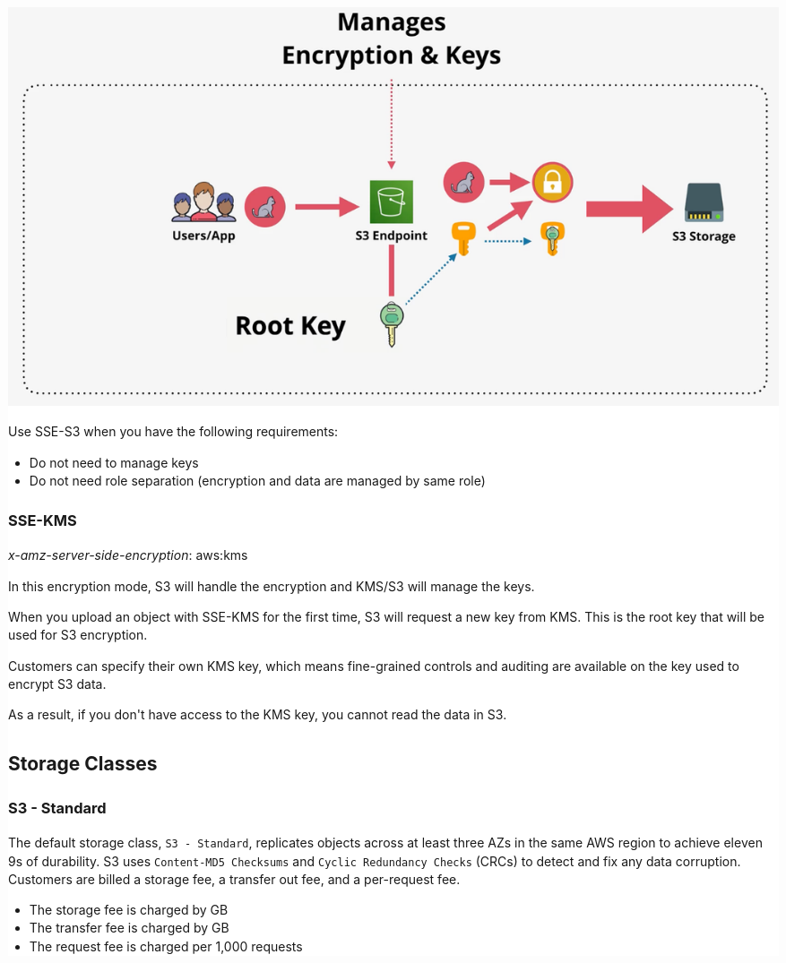 ![S3 SSE-S3](./static/images/s3_sses3.png)

Use SSE-S3 when you have the following requirements:
- Do not need to manage keys
- Do not need role separation (encryption and data are managed by same role)

### SSE-KMS

*x-amz-server-side-encryption*: aws:kms

In this encryption mode, S3 will handle the encryption and KMS/S3 will manage the keys.

When you upload an object with SSE-KMS for the first time, S3 will request a new key from KMS. This is the root key that will be used for S3 encryption.

Customers can specify their own KMS key, which means fine-grained controls and auditing are available on the key used to encrypt S3 data.

As a result, if you don't have access to the KMS key, you cannot read the data in S3.

## Storage Classes

### S3 - Standard

The default storage class, `S3 - Standard`, replicates objects across at least three AZs in the same AWS region to achieve eleven 9s of durability. S3 uses `Content-MD5 Checksums` and `Cyclic Redundancy Checks` (CRCs) to detect and fix any data corruption. Customers are billed a storage fee, a transfer out fee, and a per-request fee.
- The storage fee is charged by GB
- The transfer fee is charged by GB
- The request fee is charged per 1,000 requests
